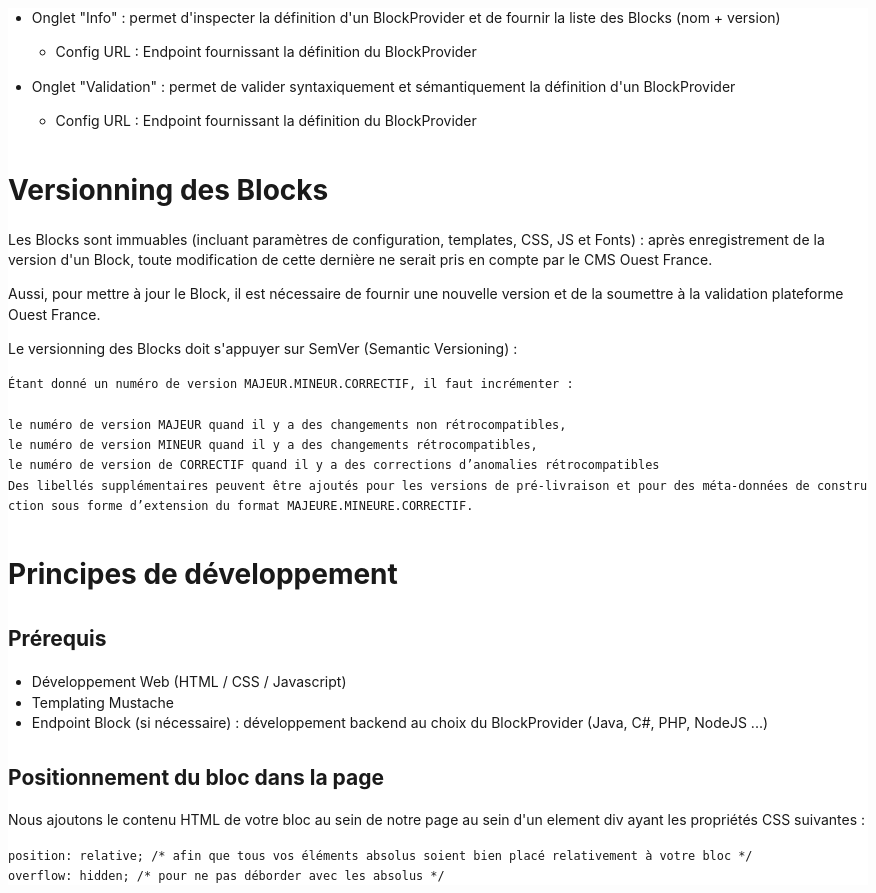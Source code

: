 - Onglet "Info" : permet d'inspecter la définition d'un BlockProvider et de fournir la liste des Blocks (nom + version)

  - Config URL : Endpoint fournissant la définition du BlockProvider
    
- Onglet "Validation" : permet de valider syntaxiquement et sémantiquement la définition d'un BlockProvider

  - Config URL : Endpoint fournissant la définition du BlockProvider
    
# Versionning des Blocks

Les Blocks sont immuables (incluant paramètres de configuration, templates, CSS, JS et Fonts) : après enregistrement 
de la version d'un Block, toute modification de cette dernière ne serait pris en compte par le CMS Ouest France. 

Aussi, pour mettre à jour le Block, il est nécessaire de fournir une nouvelle version et de la soumettre à la validation 
plateforme Ouest France.


Le versionning des Blocks doit s'appuyer sur SemVer (Semantic Versioning) :

```
Étant donné un numéro de version MAJEUR.MINEUR.CORRECTIF, il faut incrémenter :

le numéro de version MAJEUR quand il y a des changements non rétrocompatibles,
le numéro de version MINEUR quand il y a des changements rétrocompatibles,
le numéro de version de CORRECTIF quand il y a des corrections d’anomalies rétrocompatibles
Des libellés supplémentaires peuvent être ajoutés pour les versions de pré-livraison et pour des méta-données de construction sous forme d’extension du format MAJEURE.MINEURE.CORRECTIF.
```

# Principes de développement

## Prérequis

- Développement Web (HTML / CSS / Javascript)
- Templating Mustache
- Endpoint Block (si nécessaire) : développement backend au choix du BlockProvider (Java, C#, PHP, NodeJS ...)

## Positionnement du bloc dans la page
Nous ajoutons le contenu HTML de votre bloc au sein de notre page au sein d'un element div ayant les propriétés CSS suivantes :

```
position: relative; /* afin que tous vos éléments absolus soient bien placé relativement à votre bloc */
overflow: hidden; /* pour ne pas déborder avec les absolus */
```
